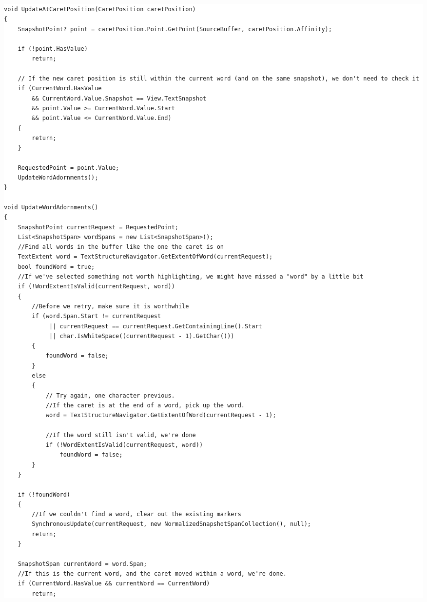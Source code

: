 ~~~~~~~~~~~~~~~~~~~~~~~~~~~~~~~~~~~~~~~~~~~~~~~~~~~~~~~~~~~~~~~~~~~~~~~~~ CSharp
void UpdateAtCaretPosition(CaretPosition caretPosition)
{
    SnapshotPoint? point = caretPosition.Point.GetPoint(SourceBuffer, caretPosition.Affinity);

    if (!point.HasValue)
        return;

    // If the new caret position is still within the current word (and on the same snapshot), we don't need to check it 
    if (CurrentWord.HasValue
        && CurrentWord.Value.Snapshot == View.TextSnapshot
        && point.Value >= CurrentWord.Value.Start
        && point.Value <= CurrentWord.Value.End)
    {
        return;
    }

    RequestedPoint = point.Value;
    UpdateWordAdornments();
}

void UpdateWordAdornments()
{
    SnapshotPoint currentRequest = RequestedPoint;
    List<SnapshotSpan> wordSpans = new List<SnapshotSpan>();
    //Find all words in the buffer like the one the caret is on
    TextExtent word = TextStructureNavigator.GetExtentOfWord(currentRequest);
    bool foundWord = true;
    //If we've selected something not worth highlighting, we might have missed a "word" by a little bit
    if (!WordExtentIsValid(currentRequest, word))
    {
        //Before we retry, make sure it is worthwhile 
        if (word.Span.Start != currentRequest
             || currentRequest == currentRequest.GetContainingLine().Start
             || char.IsWhiteSpace((currentRequest - 1).GetChar()))
        {
            foundWord = false;
        }
        else
        {
            // Try again, one character previous.  
            //If the caret is at the end of a word, pick up the word.
            word = TextStructureNavigator.GetExtentOfWord(currentRequest - 1);

            //If the word still isn't valid, we're done 
            if (!WordExtentIsValid(currentRequest, word))
                foundWord = false;
        }
    }

    if (!foundWord)
    {
        //If we couldn't find a word, clear out the existing markers
        SynchronousUpdate(currentRequest, new NormalizedSnapshotSpanCollection(), null);
        return;
    }

    SnapshotSpan currentWord = word.Span;
    //If this is the current word, and the caret moved within a word, we're done. 
    if (CurrentWord.HasValue && currentWord == CurrentWord)
        return;

~~~~~~~~~~~~~~~~~~~~~~~~~~~~~~~~~~~~~~~~~~~~~~~~~~~~~~~~~~~~~~~~~~~~~~~~~